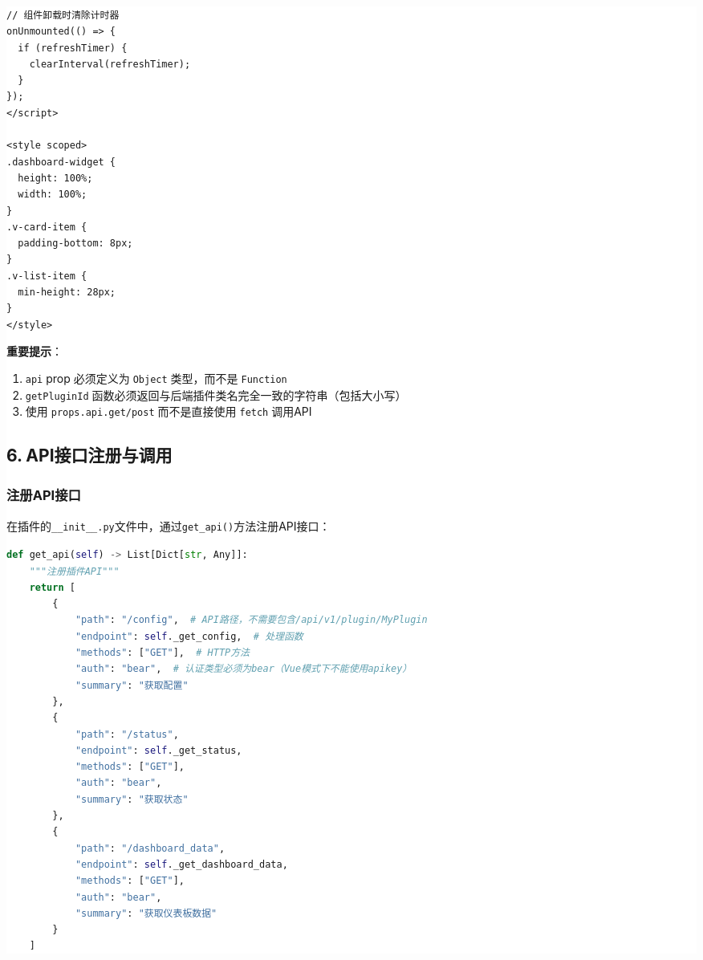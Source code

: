 ```vue
// 组件卸载时清除计时器
onUnmounted(() => {
  if (refreshTimer) {
    clearInterval(refreshTimer);
  }
});
</script>

<style scoped>
.dashboard-widget {
  height: 100%;
  width: 100%;
}
.v-card-item {
  padding-bottom: 8px;
}
.v-list-item {
  min-height: 28px;
}
</style>
```

**重要提示**：
1. `api` prop 必须定义为 `Object` 类型，而不是 `Function`
2. `getPluginId` 函数必须返回与后端插件类名完全一致的字符串（包括大小写）
3. 使用 `props.api.get/post` 而不是直接使用 `fetch` 调用API

## 6. API接口注册与调用

### 注册API接口

在插件的`__init__.py`文件中，通过`get_api()`方法注册API接口：

```python
def get_api(self) -> List[Dict[str, Any]]:
    """注册插件API"""
    return [
        {
            "path": "/config",  # API路径，不需要包含/api/v1/plugin/MyPlugin
            "endpoint": self._get_config,  # 处理函数
            "methods": ["GET"],  # HTTP方法
            "auth": "bear",  # 认证类型必须为bear（Vue模式下不能使用apikey）
            "summary": "获取配置"
        },
        {
            "path": "/status",
            "endpoint": self._get_status,
            "methods": ["GET"],
            "auth": "bear",
            "summary": "获取状态"
        },
        {
            "path": "/dashboard_data",
            "endpoint": self._get_dashboard_data,
            "methods": ["GET"],
            "auth": "bear",
            "summary": "获取仪表板数据"
        }
    ]
```
